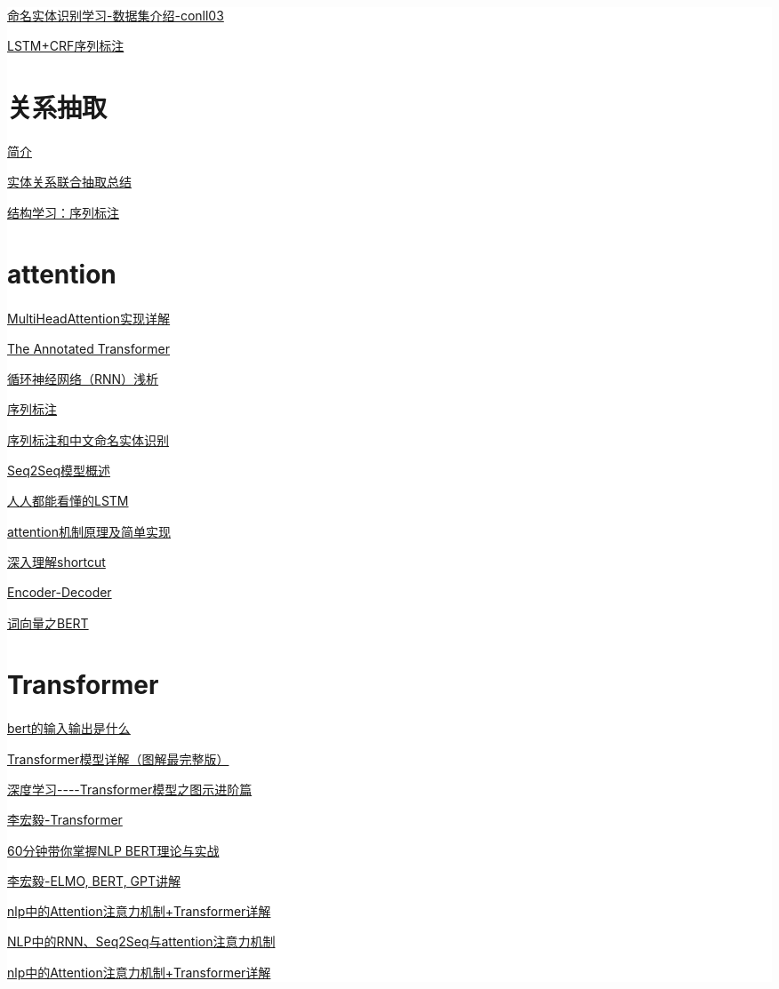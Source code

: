 [命名实体识别学习-数据集介绍-conll03](https://www.datafountain.cn/datasets/5684)

[LSTM+CRF序列标注](https://blog.csdn.net/StarLib/article/details/106933974)

# 关系抽取

[简介](https://www.cnblogs.com/sandwichnlp/p/12049829.html)

[实体关系联合抽取总结](https://zhuanlan.zhihu.com/p/74886839)

[结构学习：序列标注](https://blog.csdn.net/dugudaibo/article/details/79120627)

 

# attention

[MultiHeadAttention实现详解](https://zhuanlan.zhihu.com/p/358206572)

[The Annotated Transformer](http://nlp.seas.harvard.edu/2018/04/03/attention.html)

[循环神经网络（RNN）浅析](https://www.jianshu.com/p/87aa03352eb9)

 [序列标注](https://www.jianshu.com/p/5a5bcfe5c185)

[序列标注和中文命名实体识别](https://www.jianshu.com/p/c7c3ace12044)

 [Seq2Seq模型概述](https://www.jianshu.com/p/b2b95f945a98)

[人人都能看懂的LSTM](https://zhuanlan.zhihu.com/p/32085405)

 [attention机制原理及简单实现](https://www.jianshu.com/p/1d67638139da)

[深入理解shortcut](https://blog.csdn.net/baidu_29571167/article/details/89012223)

[Encoder-Decoder](https://blog.csdn.net/qq_38906523/article/details/79838000)



[词向量之BERT](https://zhuanlan.zhihu.com/p/48612853)

# Transformer

[bert的输入输出是什么](https://zhuanlan.zhihu.com/p/248017234)

[Transformer模型详解（图解最完整版）](https://zhuanlan.zhihu.com/p/338817680)

[深度学习----Transformer模型之图示进阶篇](https://blog.csdn.net/Sakura55/article/details/86679826)

 [李宏毅-Transformer](https://www.bilibili.com/video/BV1J441137V6)

 [60分钟带你掌握NLP BERT理论与实战](https://www.bilibili.com/video/BV1H441187js?p=1)

 [李宏毅-ELMO, BERT, GPT讲解](https://www.bilibili.com/video/BV17441137fa/?spm_id_from=333.788.videocard.11)

[nlp中的Attention注意力机制+Transformer详解](https://zhuanlan.zhihu.com/p/53682800)

[NLP中的RNN、Seq2Seq与attention注意力机制](https://zhuanlan.zhihu.com/p/52119092)

[nlp中的Attention注意力机制+Transformer详解](https://zhuanlan.zhihu.com/p/53682800)
